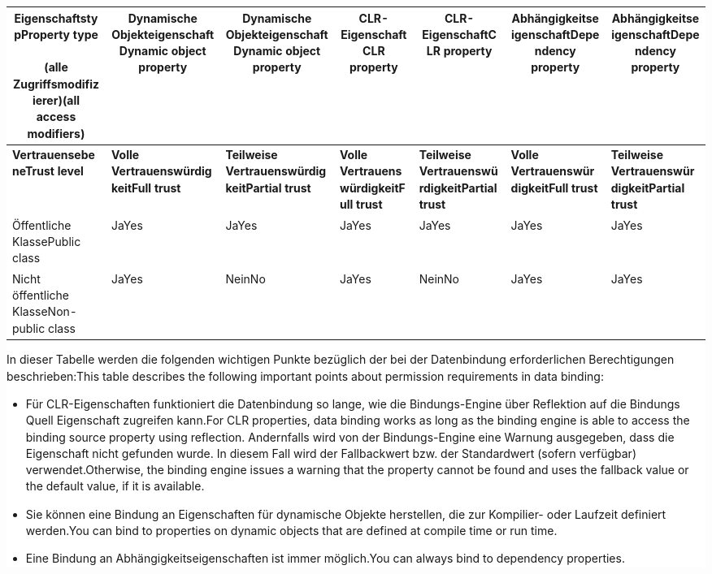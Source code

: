 |<span data-ttu-id="9bdbe-184">Eigenschaftstyp</span><span class="sxs-lookup"><span data-stu-id="9bdbe-184">Property type</span></span><br /><br /> <span data-ttu-id="9bdbe-185">(alle Zugriffsmodifizierer)</span><span class="sxs-lookup"><span data-stu-id="9bdbe-185">(all access modifiers)</span></span>|<span data-ttu-id="9bdbe-186">Dynamische Objekteigenschaft</span><span class="sxs-lookup"><span data-stu-id="9bdbe-186">Dynamic object property</span></span>|<span data-ttu-id="9bdbe-187">Dynamische Objekteigenschaft</span><span class="sxs-lookup"><span data-stu-id="9bdbe-187">Dynamic object property</span></span>|<span data-ttu-id="9bdbe-188">CLR-Eigenschaft</span><span class="sxs-lookup"><span data-stu-id="9bdbe-188">CLR property</span></span>|<span data-ttu-id="9bdbe-189">CLR-Eigenschaft</span><span class="sxs-lookup"><span data-stu-id="9bdbe-189">CLR property</span></span>|<span data-ttu-id="9bdbe-190">Abhängigkeitseigenschaft</span><span class="sxs-lookup"><span data-stu-id="9bdbe-190">Dependency property</span></span>|<span data-ttu-id="9bdbe-191">Abhängigkeitseigenschaft</span><span class="sxs-lookup"><span data-stu-id="9bdbe-191">Dependency property</span></span>|
|------------------------------------------------|-----------------------------|-----------------------------|------------------|------------------|-------------------------|-------------------------|
|<span data-ttu-id="9bdbe-192">**Vertrauensebene**</span><span class="sxs-lookup"><span data-stu-id="9bdbe-192">**Trust level**</span></span>|<span data-ttu-id="9bdbe-193">**Volle Vertrauenswürdigkeit**</span><span class="sxs-lookup"><span data-stu-id="9bdbe-193">**Full trust**</span></span>|<span data-ttu-id="9bdbe-194">**Teilweise Vertrauenswürdigkeit**</span><span class="sxs-lookup"><span data-stu-id="9bdbe-194">**Partial trust**</span></span>|<span data-ttu-id="9bdbe-195">**Volle Vertrauenswürdigkeit**</span><span class="sxs-lookup"><span data-stu-id="9bdbe-195">**Full trust**</span></span>|<span data-ttu-id="9bdbe-196">**Teilweise Vertrauenswürdigkeit**</span><span class="sxs-lookup"><span data-stu-id="9bdbe-196">**Partial trust**</span></span>|<span data-ttu-id="9bdbe-197">**Volle Vertrauenswürdigkeit**</span><span class="sxs-lookup"><span data-stu-id="9bdbe-197">**Full trust**</span></span>|<span data-ttu-id="9bdbe-198">**Teilweise Vertrauenswürdigkeit**</span><span class="sxs-lookup"><span data-stu-id="9bdbe-198">**Partial trust**</span></span>|
|<span data-ttu-id="9bdbe-199">Öffentliche Klasse</span><span class="sxs-lookup"><span data-stu-id="9bdbe-199">Public class</span></span>|<span data-ttu-id="9bdbe-200">Ja</span><span class="sxs-lookup"><span data-stu-id="9bdbe-200">Yes</span></span>|<span data-ttu-id="9bdbe-201">Ja</span><span class="sxs-lookup"><span data-stu-id="9bdbe-201">Yes</span></span>|<span data-ttu-id="9bdbe-202">Ja</span><span class="sxs-lookup"><span data-stu-id="9bdbe-202">Yes</span></span>|<span data-ttu-id="9bdbe-203">Ja</span><span class="sxs-lookup"><span data-stu-id="9bdbe-203">Yes</span></span>|<span data-ttu-id="9bdbe-204">Ja</span><span class="sxs-lookup"><span data-stu-id="9bdbe-204">Yes</span></span>|<span data-ttu-id="9bdbe-205">Ja</span><span class="sxs-lookup"><span data-stu-id="9bdbe-205">Yes</span></span>|
|<span data-ttu-id="9bdbe-206">Nicht öffentliche Klasse</span><span class="sxs-lookup"><span data-stu-id="9bdbe-206">Non-public class</span></span>|<span data-ttu-id="9bdbe-207">Ja</span><span class="sxs-lookup"><span data-stu-id="9bdbe-207">Yes</span></span>|<span data-ttu-id="9bdbe-208">Nein</span><span class="sxs-lookup"><span data-stu-id="9bdbe-208">No</span></span>|<span data-ttu-id="9bdbe-209">Ja</span><span class="sxs-lookup"><span data-stu-id="9bdbe-209">Yes</span></span>|<span data-ttu-id="9bdbe-210">Nein</span><span class="sxs-lookup"><span data-stu-id="9bdbe-210">No</span></span>|<span data-ttu-id="9bdbe-211">Ja</span><span class="sxs-lookup"><span data-stu-id="9bdbe-211">Yes</span></span>|<span data-ttu-id="9bdbe-212">Ja</span><span class="sxs-lookup"><span data-stu-id="9bdbe-212">Yes</span></span>|

 <span data-ttu-id="9bdbe-213">In dieser Tabelle werden die folgenden wichtigen Punkte bezüglich der bei der Datenbindung erforderlichen Berechtigungen beschrieben:</span><span class="sxs-lookup"><span data-stu-id="9bdbe-213">This table describes the following important points about permission requirements in data binding:</span></span>

- <span data-ttu-id="9bdbe-214">Für CLR-Eigenschaften funktioniert die Datenbindung so lange, wie die Bindungs-Engine über Reflektion auf die Bindungs Quell Eigenschaft zugreifen kann.</span><span class="sxs-lookup"><span data-stu-id="9bdbe-214">For CLR properties, data binding works as long as the binding engine is able to access the binding source property using reflection.</span></span> <span data-ttu-id="9bdbe-215">Andernfalls wird von der Bindungs-Engine eine Warnung ausgegeben, dass die Eigenschaft nicht gefunden wurde. In diesem Fall wird der Fallbackwert bzw. der Standardwert (sofern verfügbar) verwendet.</span><span class="sxs-lookup"><span data-stu-id="9bdbe-215">Otherwise, the binding engine issues a warning that the property cannot be found and uses the fallback value or the default value, if it is available.</span></span>

- <span data-ttu-id="9bdbe-216">Sie können eine Bindung an Eigenschaften für dynamische Objekte herstellen, die zur Kompilier- oder Laufzeit definiert werden.</span><span class="sxs-lookup"><span data-stu-id="9bdbe-216">You can bind to properties on dynamic objects that are defined at compile time or run time.</span></span>

- <span data-ttu-id="9bdbe-217">Eine Bindung an Abhängigkeitseigenschaften ist immer möglich.</span><span class="sxs-lookup"><span data-stu-id="9bdbe-217">You can always bind to dependency properties.</span></span>
